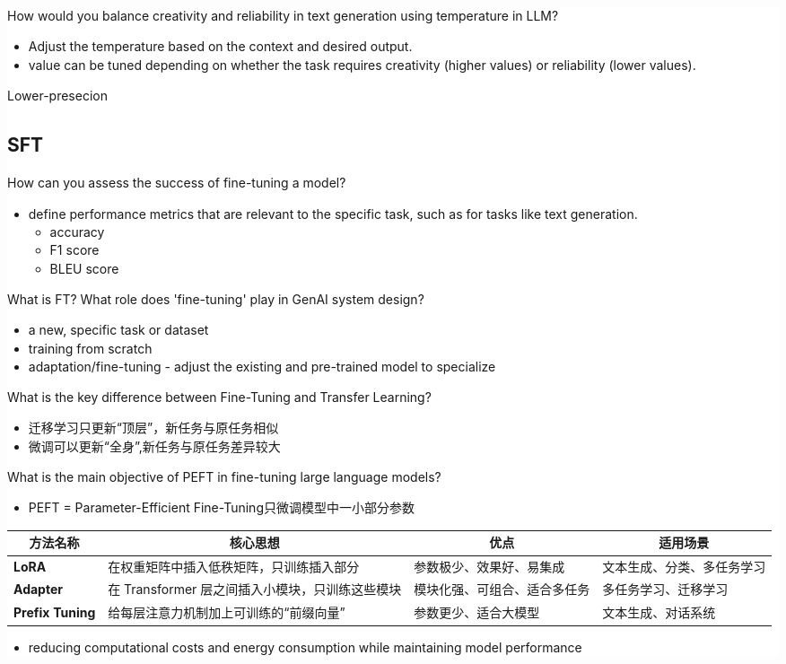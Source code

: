 

How would you balance creativity and reliability in text generation using temperature in LLM?
- Adjust the temperature based on the context and desired output.
- value can be tuned depending on whether the task requires creativity (higher values) or reliability (lower values).









Lower-presecion













## SFT
How can you assess the success of fine-tuning a model?
- define performance metrics that are relevant to the specific task, such as for tasks like text generation.
  - accuracy
  - F1 score
  - BLEU score 


What is FT?
What role does 'fine-tuning' play in GenAI system design?
- a new, specific task or dataset
- training from scratch
- adaptation/fine-tuning - adjust the existing and pre-trained model to specialize



What is the key difference between Fine-Tuning and Transfer Learning?

- 迁移学习只更新“顶层”，新任务与原任务相似
- 微调可以更新“全身”,新任务与原任务差异较大



What is the main objective of PEFT in fine-tuning large language models?


- PEFT = Parameter-Efficient Fine-Tuning只微调模型中一小部分参数

| 方法名称       | 核心思想                                               | 优点                                       | 适用场景                     |
|----------------|--------------------------------------------------------|--------------------------------------------|------------------------------|
| **LoRA**       | 在权重矩阵中插入低秩矩阵，只训练插入部分              | 参数极少、效果好、易集成                   | 文本生成、分类、多任务学习   |
| **Adapter**    | 在 Transformer 层之间插入小模块，只训练这些模块        | 模块化强、可组合、适合多任务               | 多任务学习、迁移学习         |
| **Prefix Tuning** | 给每层注意力机制加上可训练的“前缀向量”              | 参数更少、适合大模型                       | 文本生成、对话系统           |

- reducing computational costs and energy consumption while maintaining model performance
